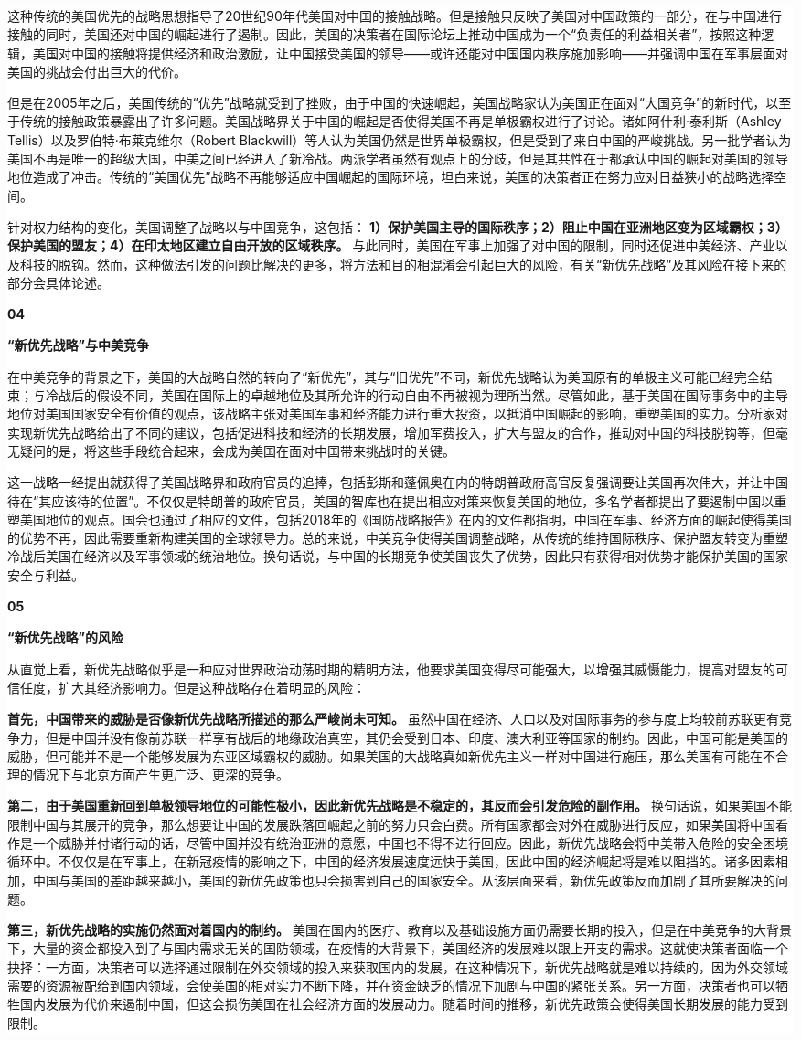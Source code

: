   

这种传统的美国优先的战略思想指导了20世纪90年代美国对中国的接触战略。但是接触只反映了美国对中国政策的一部分，在与中国进行接触的同时，美国还对中国的崛起进行了遏制。因此，美国的决策者在国际论坛上推动中国成为一个“负责任的利益相关者”，按照这种逻辑，美国对中国的接触将提供经济和政治激励，让中国接受美国的领导——或许还能对中国国内秩序施加影响——并强调中国在军事层面对美国的挑战会付出巨大的代价。

  

但是在2005年之后，美国传统的“优先”战略就受到了挫败，由于中国的快速崛起，美国战略家认为美国正在面对“大国竞争”的新时代，以至于传统的接触政策暴露出了许多问题。美国战略界关于中国的崛起是否使得美国不再是单极霸权进行了讨论。诸如阿什利·泰利斯（Ashley
Tellis）以及罗伯特·布莱克维尔（Robert
Blackwill）等人认为美国仍然是世界单极霸权，但是受到了来自中国的严峻挑战。另一批学者认为美国不再是唯一的超级大国，中美之间已经进入了新冷战。两派学者虽然有观点上的分歧，但是其共性在于都承认中国的崛起对美国的领导地位造成了冲击。传统的“美国优先”战略不再能够适应中国崛起的国际环境，坦白来说，美国的决策者正在努力应对日益狭小的战略选择空间。

  

针对权力结构的变化，美国调整了战略以与中国竞争，这包括：
**1）保护美国主导的国际秩序；2）阻止中国在亚洲地区变为区域霸权；3）保护美国的盟友；4）在印太地区建立自由开放的区域秩序。**
与此同时，美国在军事上加强了对中国的限制，同时还促进中美经济、产业以及科技的脱钩。然而，这种做法引发的问题比解决的更多，将方法和目的相混淆会引起巨大的风险，有关“新优先战略”及其风险在接下来的部分会具体论述。

  

 **04**

 **“新优先战略”与中美竞争**

在中美竞争的背景之下，美国的大战略自然的转向了“新优先”，其与“旧优先”不同，新优先战略认为美国原有的单极主义可能已经完全结束；与冷战后的假设不同，美国在国际上的卓越地位及其所允许的行动自由不再被视为理所当然。尽管如此，基于美国在国际事务中的主导地位对美国国家安全有价值的观点，该战略主张对美国军事和经济能力进行重大投资，以抵消中国崛起的影响，重塑美国的实力。分析家对实现新优先战略给出了不同的建议，包括促进科技和经济的长期发展，增加军费投入，扩大与盟友的合作，推动对中国的科技脱钩等，但毫无疑问的是，将这些手段统合起来，会成为美国在面对中国带来挑战时的关键。

  

这一战略一经提出就获得了美国战略界和政府官员的追捧，包括彭斯和蓬佩奥在内的特朗普政府高官反复强调要让美国再次伟大，并让中国待在“其应该待的位置”。不仅仅是特朗普的政府官员，美国的智库也在提出相应对策来恢复美国的地位，多名学者都提出了要遏制中国以重塑美国地位的观点。国会也通过了相应的文件，包括2018年的《国防战略报告》在内的文件都指明，中国在军事、经济方面的崛起使得美国的优势不再，因此需要重新构建美国的全球领导力。总的来说，中美竞争使得美国调整战略，从传统的维持国际秩序、保护盟友转变为重塑冷战后美国在经济以及军事领域的统治地位。换句话说，与中国的长期竞争使美国丧失了优势，因此只有获得相对优势才能保护美国的国家安全与利益。

  

 **05**

 **“新优先战略”的风险**

从直觉上看，新优先战略似乎是一种应对世界政治动荡时期的精明方法，他要求美国变得尽可能强大，以增强其威慑能力，提高对盟友的可信任度，扩大其经济影响力。但是这种战略存在着明显的风险：

  

 **首先，中国带来的威胁是否像新优先战略所描述的那么严峻尚未可知。**
虽然中国在经济、人口以及对国际事务的参与度上均较前苏联更有竞争力，但是中国并没有像前苏联一样享有战后的地缘政治真空，其仍会受到日本、印度、澳大利亚等国家的制约。因此，中国可能是美国的威胁，但可能并不是一个能够发展为东亚区域霸权的威胁。如果美国的大战略真如新优先主义一样对中国进行施压，那么美国有可能在不合理的情况下与北京方面产生更广泛、更深的竞争。

  

 **第二，由于美国重新回到单极领导地位的可能性极小，因此新优先战略是不稳定的，其反而会引发危险的副作用。**
换句话说，如果美国不能限制中国与其展开的竞争，那么想要让中国的发展跌落回崛起之前的努力只会白费。所有国家都会对外在威胁进行反应，如果美国将中国看作是一个威胁并付诸行动的话，尽管中国并没有统治亚洲的意愿，中国也不得不进行回应。因此，新优先战略会将中美带入危险的安全困境循环中。不仅仅是在军事上，在新冠疫情的影响之下，中国的经济发展速度远快于美国，因此中国的经济崛起将是难以阻挡的。诸多因素相加，中国与美国的差距越来越小，美国的新优先政策也只会损害到自己的国家安全。从该层面来看，新优先政策反而加剧了其所要解决的问题。

  

 **第三，新优先战略的实施仍然面对着国内的制约。**
美国在国内的医疗、教育以及基础设施方面仍需要长期的投入，但是在中美竞争的大背景下，大量的资金都投入到了与国内需求无关的国防领域，在疫情的大背景下，美国经济的发展难以跟上开支的需求。这就使决策者面临一个抉择：一方面，决策者可以选择通过限制在外交领域的投入来获取国内的发展，在这种情况下，新优先战略就是难以持续的，因为外交领域需要的资源被配给到国内领域，会使美国的相对实力不断下降，并在资金缺乏的情况下加剧与中国的紧张关系。另一方面，决策者也可以牺牲国内发展为代价来遏制中国，但这会损伤美国在社会经济方面的发展动力。随着时间的推移，新优先政策会使得美国长期发展的能力受到限制。
